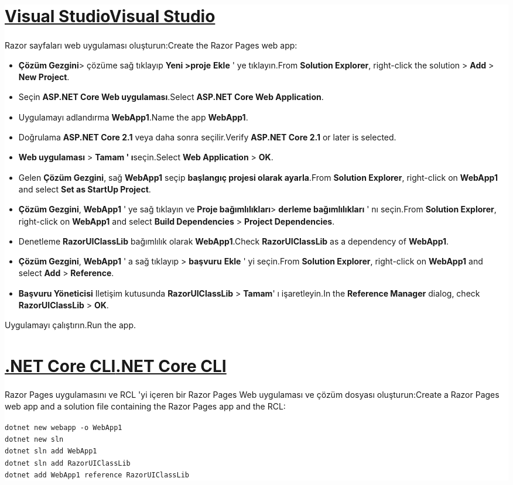 # <a name="visual-studiotabvisual-studio"></a>[<span data-ttu-id="1a69c-256">Visual Studio</span><span class="sxs-lookup"><span data-stu-id="1a69c-256">Visual Studio</span></span>](#tab/visual-studio)

<span data-ttu-id="1a69c-257">Razor sayfaları web uygulaması oluşturun:</span><span class="sxs-lookup"><span data-stu-id="1a69c-257">Create the Razor Pages web app:</span></span>

* <span data-ttu-id="1a69c-258">**Çözüm Gezgini**> çözüme sağ tıklayıp **Yeni >proje** **Ekle** ' ye tıklayın.</span><span class="sxs-lookup"><span data-stu-id="1a69c-258">From **Solution Explorer**, right-click the solution > **Add** >  **New Project**.</span></span>
* <span data-ttu-id="1a69c-259">Seçin **ASP.NET Core Web uygulaması**.</span><span class="sxs-lookup"><span data-stu-id="1a69c-259">Select **ASP.NET Core Web Application**.</span></span>
* <span data-ttu-id="1a69c-260">Uygulamayı adlandırma **WebApp1**.</span><span class="sxs-lookup"><span data-stu-id="1a69c-260">Name the app **WebApp1**.</span></span>
* <span data-ttu-id="1a69c-261">Doğrulama **ASP.NET Core 2.1** veya daha sonra seçilir.</span><span class="sxs-lookup"><span data-stu-id="1a69c-261">Verify **ASP.NET Core 2.1** or later is selected.</span></span>
* <span data-ttu-id="1a69c-262">**Web uygulaması** > **Tamam ' ı**seçin.</span><span class="sxs-lookup"><span data-stu-id="1a69c-262">Select **Web Application** > **OK**.</span></span>

* <span data-ttu-id="1a69c-263">Gelen **Çözüm Gezgini**, sağ **WebApp1** seçip **başlangıç projesi olarak ayarla**.</span><span class="sxs-lookup"><span data-stu-id="1a69c-263">From **Solution Explorer**, right-click on **WebApp1** and select **Set as StartUp Project**.</span></span>
* <span data-ttu-id="1a69c-264">**Çözüm Gezgini**, **WebApp1** ' ye sağ tıklayın ve **Proje bağımlılıkları**> **derleme bağımlılıkları** ' nı seçin.</span><span class="sxs-lookup"><span data-stu-id="1a69c-264">From **Solution Explorer**, right-click on **WebApp1** and select **Build Dependencies** > **Project Dependencies**.</span></span>
* <span data-ttu-id="1a69c-265">Denetleme **RazorUIClassLib** bağımlılık olarak **WebApp1**.</span><span class="sxs-lookup"><span data-stu-id="1a69c-265">Check **RazorUIClassLib** as a dependency of **WebApp1**.</span></span>
* <span data-ttu-id="1a69c-266">**Çözüm Gezgini**, **WebApp1** ' a sağ tıklayıp > **başvuru** **Ekle** ' yi seçin.</span><span class="sxs-lookup"><span data-stu-id="1a69c-266">From **Solution Explorer**, right-click on **WebApp1** and select **Add** > **Reference**.</span></span>
* <span data-ttu-id="1a69c-267">**Başvuru Yöneticisi** Iletişim kutusunda **RazorUIClassLib** > **Tamam**' ı işaretleyin.</span><span class="sxs-lookup"><span data-stu-id="1a69c-267">In the **Reference Manager** dialog, check **RazorUIClassLib** > **OK**.</span></span>

<span data-ttu-id="1a69c-268">Uygulamayı çalıştırın.</span><span class="sxs-lookup"><span data-stu-id="1a69c-268">Run the app.</span></span>

# <a name="net-core-clitabnetcore-cli"></a>[<span data-ttu-id="1a69c-269">.NET Core CLI</span><span class="sxs-lookup"><span data-stu-id="1a69c-269">.NET Core CLI</span></span>](#tab/netcore-cli)

<span data-ttu-id="1a69c-270">Razor Pages uygulamasını ve RCL 'yi içeren bir Razor Pages Web uygulaması ve çözüm dosyası oluşturun:</span><span class="sxs-lookup"><span data-stu-id="1a69c-270">Create a Razor Pages web app and a solution file containing the Razor Pages app and the RCL:</span></span>

```dotnetcli
dotnet new webapp -o WebApp1
dotnet new sln
dotnet sln add WebApp1
dotnet sln add RazorUIClassLib
dotnet add WebApp1 reference RazorUIClassLib
```
